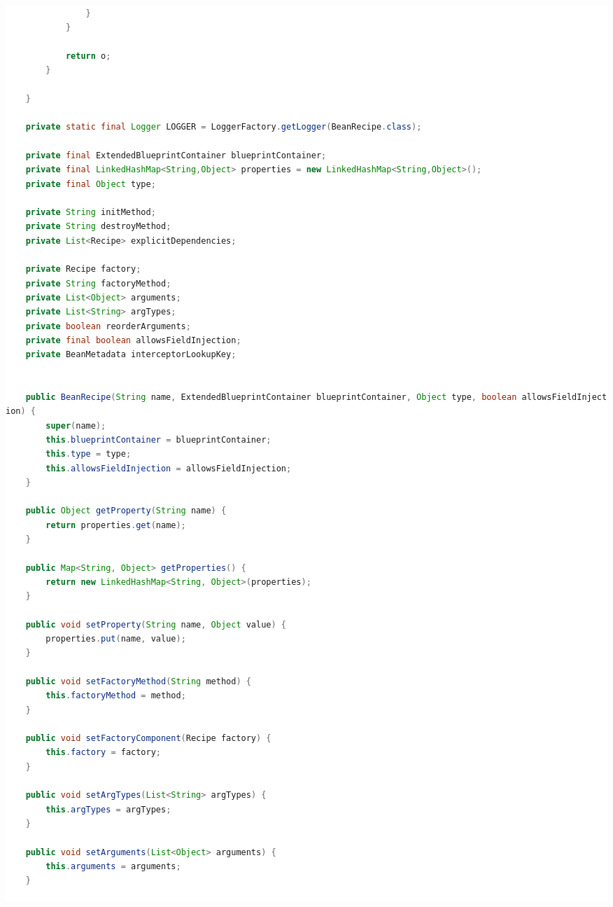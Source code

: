 ```java
                }
            }
            
            return o;
        }

    }

    private static final Logger LOGGER = LoggerFactory.getLogger(BeanRecipe.class);

    private final ExtendedBlueprintContainer blueprintContainer;
    private final LinkedHashMap<String,Object> properties = new LinkedHashMap<String,Object>();
    private final Object type;

    private String initMethod;
    private String destroyMethod;
    private List<Recipe> explicitDependencies;
    
    private Recipe factory;
    private String factoryMethod;
    private List<Object> arguments;
    private List<String> argTypes;
    private boolean reorderArguments;
    private final boolean allowsFieldInjection;
    private BeanMetadata interceptorLookupKey;
    

    public BeanRecipe(String name, ExtendedBlueprintContainer blueprintContainer, Object type, boolean allowsFieldInjection) {
        super(name);
        this.blueprintContainer = blueprintContainer;
        this.type = type;
        this.allowsFieldInjection = allowsFieldInjection;
    }

    public Object getProperty(String name) {
        return properties.get(name);
    }

    public Map<String, Object> getProperties() {
        return new LinkedHashMap<String, Object>(properties);
    }

    public void setProperty(String name, Object value) {
        properties.put(name, value);
    }

    public void setFactoryMethod(String method) {
        this.factoryMethod = method;
    }
    
    public void setFactoryComponent(Recipe factory) {
        this.factory = factory;
    }
    
    public void setArgTypes(List<String> argTypes) {
        this.argTypes = argTypes;
    }
    
    public void setArguments(List<Object> arguments) {
        this.arguments = arguments;
    }
    
```